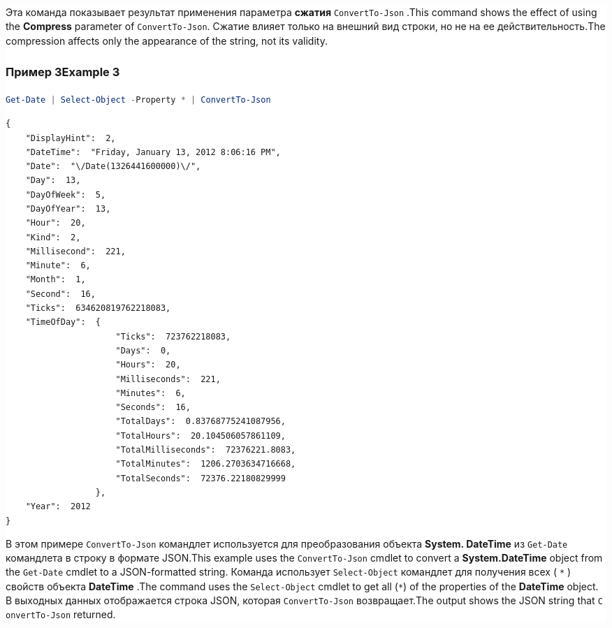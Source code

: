 <span data-ttu-id="6ce78-117">Эта команда показывает результат применения параметра **сжатия** `ConvertTo-Json` .</span><span class="sxs-lookup"><span data-stu-id="6ce78-117">This command shows the effect of using the **Compress** parameter of `ConvertTo-Json`.</span></span> <span data-ttu-id="6ce78-118">Сжатие влияет только на внешний вид строки, но не на ее действительность.</span><span class="sxs-lookup"><span data-stu-id="6ce78-118">The compression affects only the appearance of the string, not its validity.</span></span>

### <span data-ttu-id="6ce78-119">Пример 3</span><span class="sxs-lookup"><span data-stu-id="6ce78-119">Example 3</span></span>

```powershell
Get-Date | Select-Object -Property * | ConvertTo-Json
```

```Output
{
    "DisplayHint":  2,
    "DateTime":  "Friday, January 13, 2012 8:06:16 PM",
    "Date":  "\/Date(1326441600000)\/",
    "Day":  13,
    "DayOfWeek":  5,
    "DayOfYear":  13,
    "Hour":  20,
    "Kind":  2,
    "Millisecond":  221,
    "Minute":  6,
    "Month":  1,
    "Second":  16,
    "Ticks":  634620819762218083,
    "TimeOfDay":  {
                      "Ticks":  723762218083,
                      "Days":  0,
                      "Hours":  20,
                      "Milliseconds":  221,
                      "Minutes":  6,
                      "Seconds":  16,
                      "TotalDays":  0.83768775241087956,
                      "TotalHours":  20.104506057861109,
                      "TotalMilliseconds":  72376221.8083,
                      "TotalMinutes":  1206.2703634716668,
                      "TotalSeconds":  72376.22180829999
                  },
    "Year":  2012
}
```

<span data-ttu-id="6ce78-120">В этом примере `ConvertTo-Json` командлет используется для преобразования объекта **System. DateTime** из `Get-Date` командлета в строку в формате JSON.</span><span class="sxs-lookup"><span data-stu-id="6ce78-120">This example uses the `ConvertTo-Json` cmdlet to convert a **System.DateTime** object from the `Get-Date` cmdlet to a JSON-formatted string.</span></span> <span data-ttu-id="6ce78-121">Команда использует `Select-Object` командлет для получения всех ( `*` ) свойств объекта **DateTime** .</span><span class="sxs-lookup"><span data-stu-id="6ce78-121">The command uses the `Select-Object` cmdlet to get all (`*`) of the properties of the **DateTime** object.</span></span> <span data-ttu-id="6ce78-122">В выходных данных отображается строка JSON, которая `ConvertTo-Json` возвращает.</span><span class="sxs-lookup"><span data-stu-id="6ce78-122">The output shows the JSON string that `ConvertTo-Json` returned.</span></span>
